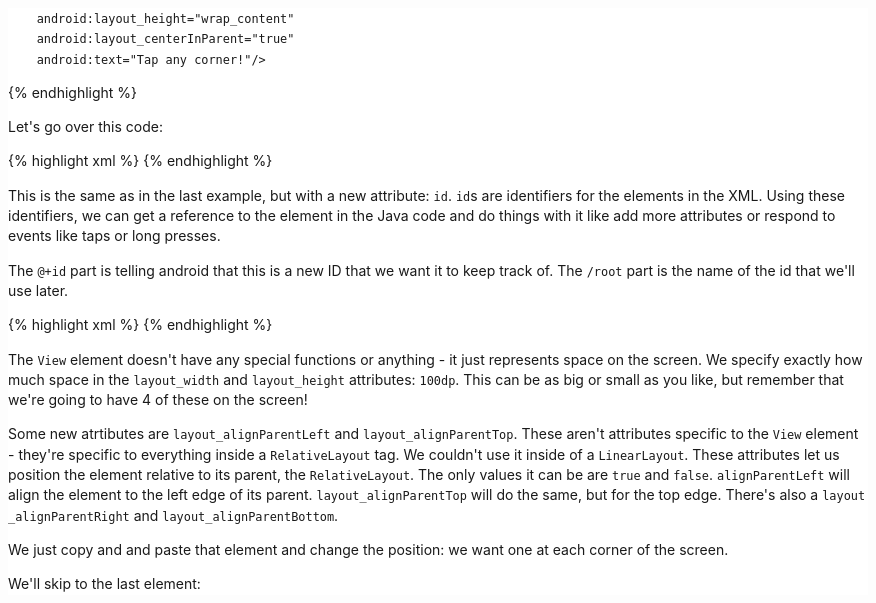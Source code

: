         android:layout_height="wrap_content"
        android:layout_centerInParent="true"
        android:text="Tap any corner!"/>
</RelativeLayout>
 {% endhighlight %}  
   
 Let's go over this code:
 
 {% highlight xml %}
 	<?xml version="1.0" encoding="utf-8"?>
	<RelativeLayout xmlns:android="http://schemas.android.com/apk/res/android"
		android:layout_width="match_parent"
		android:layout_height="match_parent"
		android:id="@+id/root">
 {% endhighlight %}  
  
This is the same as in the last example, but with a new attribute: `id`. `id`s are identifiers for
the elements in the XML. Using these identifiers, we can get a reference to the element in the Java
code and do things with it like add more attributes or respond to events like taps or long presses.  
  
The `@+id` part is telling android that this is a new ID that we want it to keep track of. The `/root`
part is the name of the id that we'll use later.  
  
  
 {% highlight xml %}
	 <View
		android:id="@+id/topLeftButton"
		android:layout_width="100dp"
		android:layout_height="100dp"
		android:layout_alignParentLeft="true"
		android:layout_alignParentTop="true"
      />
 {% endhighlight %}  
   
The `View` element doesn't have any special functions or anything - it just represents space on the screen. 
We specify exactly how much space in the `layout_width` and `layout_height` attributes: `100dp`. This can
be as big or small as you like, but remember that we're going to have 4 of these on the screen!  
  
Some new atrtibutes are `layout_alignParentLeft` and `layout_alignParentTop`. These aren't attributes specific
to the `View` element - they're specific to everything inside a `RelativeLayout` tag. We couldn't use
it inside of a `LinearLayout`. These attributes let us position the element relative to its parent, the `RelativeLayout`.
The only values it can be are `true` and `false`. `alignParentLeft` will align the element to the left
edge of its parent. `layout_alignParentTop` will do the same, but for the top edge. There's also a 
`layout_alignParentRight` and `layout_alignParentBottom`.  
  
We just copy and and paste that element and change the position: we want one at each corner of the screen.  
  
We'll skip to the last element:  
  